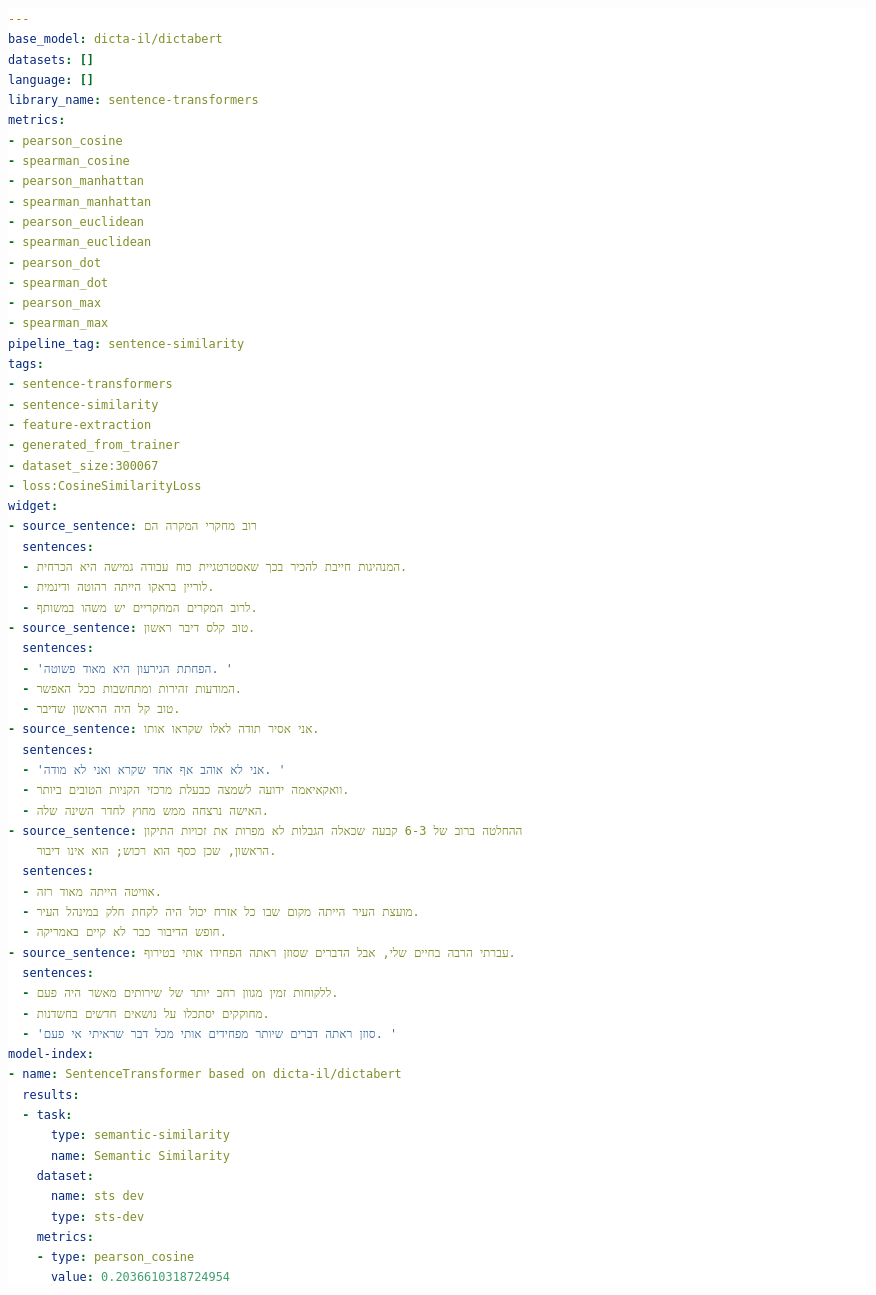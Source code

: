 ```yaml
---
base_model: dicta-il/dictabert
datasets: []
language: []
library_name: sentence-transformers
metrics:
- pearson_cosine
- spearman_cosine
- pearson_manhattan
- spearman_manhattan
- pearson_euclidean
- spearman_euclidean
- pearson_dot
- spearman_dot
- pearson_max
- spearman_max
pipeline_tag: sentence-similarity
tags:
- sentence-transformers
- sentence-similarity
- feature-extraction
- generated_from_trainer
- dataset_size:300067
- loss:CosineSimilarityLoss
widget:
- source_sentence: רוב מחקרי המקרה הם
  sentences:
  - המנהיגות חייבת להכיר בכך שאסטרטגיית כוח עבודה גמישה היא הכרחית.
  - לוריין בראקו הייתה רהוטה ודינמית.
  - לרוב המקרים המחקריים יש משהו במשותף.
- source_sentence: טוב קלס דיבר ראשון.
  sentences:
  - 'הפחתת הגירעון היא מאוד פשוטה. '
  - המודעות זהירות ומתחשבות ככל האפשר.
  - טוב קל היה הראשון שדיבר.
- source_sentence: אני אסיר תודה לאלו שקראו אותו.
  sentences:
  - 'אני לא אוהב אף אחד שקרא ואני לא מודה. '
  - וואקאיאמה ידועה לשמצה כבעלת מרכזי הקניות הטובים ביותר.
  - האישה נרצחה ממש מחוץ לחדר השינה שלה.
- source_sentence: ההחלטה ברוב של 6-3 קבעה שכאלה הגבלות לא מפרות את זכויות התיקון
    הראשון, שכן כסף הוא רכוש; הוא אינו דיבור.
  sentences:
  - אוויטה הייתה מאוד רזה.
  - מועצת העיר הייתה מקום שבו כל אזרח יכול היה לקחת חלק במינהל העיר.
  - חופש הדיבור כבר לא קיים באמריקה.
- source_sentence: עברתי הרבה בחיים שלי, אבל הדברים שסוזן ראתה הפחידו אותי בטירוף.
  sentences:
  - ללקוחות זמין מגוון רחב יותר של שירותים מאשר היה פעם.
  - מחוקקים יסתכלו על נושאים חדשים בחשדנות.
  - 'סוזן ראתה דברים שיותר מפחידים אותי מכל דבר שראיתי אי פעם. '
model-index:
- name: SentenceTransformer based on dicta-il/dictabert
  results:
  - task:
      type: semantic-similarity
      name: Semantic Similarity
    dataset:
      name: sts dev
      type: sts-dev
    metrics:
    - type: pearson_cosine
      value: 0.2036610318724954
```